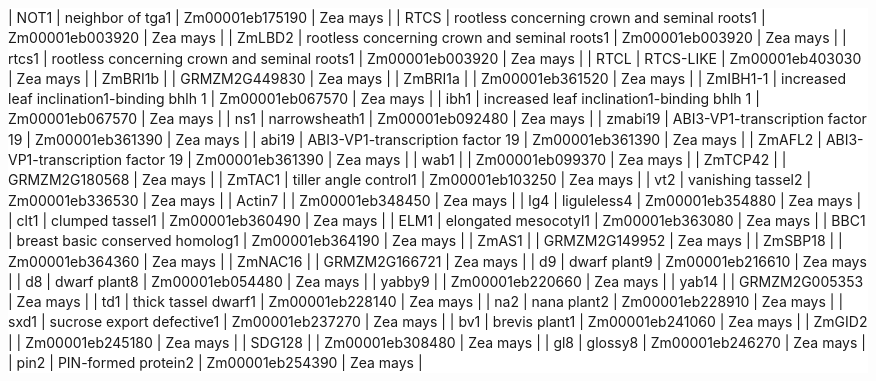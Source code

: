 | NOT1 | neighbor of tga1 | Zm00001eb175190 | Zea mays |
| RTCS | rootless concerning crown and seminal roots1 | Zm00001eb003920 | Zea mays |
| ZmLBD2 | rootless concerning crown and seminal roots1 | Zm00001eb003920 | Zea mays |
| rtcs1 | rootless concerning crown and seminal roots1 | Zm00001eb003920 | Zea mays |
| RTCL | RTCS-LIKE | Zm00001eb403030 | Zea mays |
| ZmBRI1b |  | GRMZM2G449830 | Zea mays |
| ZmBRI1a |  | Zm00001eb361520 | Zea mays |
| ZmIBH1-1 | increased leaf inclination1-binding bhlh 1 | Zm00001eb067570 | Zea mays |
| ibh1 | increased leaf inclination1-binding bhlh 1 | Zm00001eb067570 | Zea mays |
| ns1 | narrowsheath1 | Zm00001eb092480 | Zea mays |
| zmabi19 | ABI3-VP1-transcription factor 19 | Zm00001eb361390 | Zea mays |
| abi19 | ABI3-VP1-transcription factor 19 | Zm00001eb361390 | Zea mays |
| ZmAFL2 | ABI3-VP1-transcription factor 19 | Zm00001eb361390 | Zea mays |
| wab1 |  | Zm00001eb099370 | Zea mays |
| ZmTCP42 |  | GRMZM2G180568 | Zea mays |
| ZmTAC1 | tiller angle control1 | Zm00001eb103250 | Zea mays |
| vt2 | vanishing tassel2 | Zm00001eb336530 | Zea mays |
| Actin7 |  | Zm00001eb348450 | Zea mays |
| lg4 | liguleless4 | Zm00001eb354880 | Zea mays |
| clt1 | clumped tassel1 | Zm00001eb360490 | Zea mays |
| ELM1 | elongated mesocotyl1 | Zm00001eb363080 | Zea mays |
| BBC1 | breast basic conserved homolog1 | Zm00001eb364190 | Zea mays |
| ZmAS1 |  | GRMZM2G149952 | Zea mays |
| ZmSBP18 |  | Zm00001eb364360 | Zea mays |
| ZmNAC16 |  | GRMZM2G166721 | Zea mays |
| d9 | dwarf plant9 | Zm00001eb216610 | Zea mays |
| d8 | dwarf plant8 | Zm00001eb054480 | Zea mays |
| yabby9 |  | Zm00001eb220660 | Zea mays |
| yab14 |  | GRMZM2G005353 | Zea mays |
| td1 | thick tassel dwarf1 | Zm00001eb228140 | Zea mays |
| na2 | nana plant2 | Zm00001eb228910 | Zea mays |
| sxd1 | sucrose export defective1 | Zm00001eb237270 | Zea mays |
| bv1 | brevis plant1 | Zm00001eb241060 | Zea mays |
| ZmGID2 |  | Zm00001eb245180 | Zea mays |
| SDG128 |  | Zm00001eb308480 | Zea mays |
| gl8 | glossy8 | Zm00001eb246270 | Zea mays |
| pin2 | PIN-formed protein2 | Zm00001eb254390 | Zea mays |